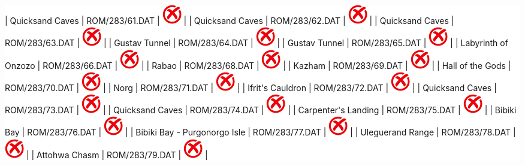 | Quicksand Caves              | ROM/283/61.DAT  | ![Quicksand Caves](assets/red-cross-32x32.png)              |
| Quicksand Caves              | ROM/283/62.DAT  | ![Quicksand Caves](assets/red-cross-32x32.png)              |
| Quicksand Caves              | ROM/283/63.DAT  | ![Quicksand Caves](assets/red-cross-32x32.png)              |
| Gustav Tunnel                | ROM/283/64.DAT  | ![Gustav Tunnel](assets/red-cross-32x32.png)                |
| Gustav Tunnel                | ROM/283/65.DAT  | ![Gustav Tunnel](assets/red-cross-32x32.png)                |
| Labyrinth of Onzozo          | ROM/283/66.DAT  | ![Labyrinth of Onzozo](assets/red-cross-32x32.png)          |
| Rabao                        | ROM/283/68.DAT  | ![Rabao](assets/red-cross-32x32.png)                        |
| Kazham                       | ROM/283/69.DAT  | ![Kazham](assets/red-cross-32x32.png)                       |
| Hall of the Gods             | ROM/283/70.DAT  | ![Hall of the Gods](assets/red-cross-32x32.png)             |
| Norg                         | ROM/283/71.DAT  | ![Norg](assets/red-cross-32x32.png)                         |
| Ifrit's Cauldron             | ROM/283/72.DAT  | ![Ifrit's Cauldron](assets/red-cross-32x32.png)             |
| Quicksand Caves              | ROM/283/73.DAT  | ![Quicksand Caves](assets/red-cross-32x32.png)              |
| Quicksand Caves              | ROM/283/74.DAT  | ![Quicksand Caves](assets/red-cross-32x32.png)              |
| Carpenter's Landing          | ROM/283/75.DAT  | ![Carpenter's Landing](assets/red-cross-32x32.png)          |
| Bibiki Bay                   | ROM/283/76.DAT  | ![Bibiki Bay](assets/red-cross-32x32.png)                   |
| Bibiki Bay - Purgonorgo Isle | ROM/283/77.DAT  | ![Bibiki Bay - Purgonorgo Isle](assets/red-cross-32x32.png) |
| Uleguerand Range             | ROM/283/78.DAT  | ![Uleguerand Range](assets/red-cross-32x32.png)             |
| Attohwa Chasm                | ROM/283/79.DAT  | ![Attohwa Chasm](assets/red-cross-32x32.png)                |
